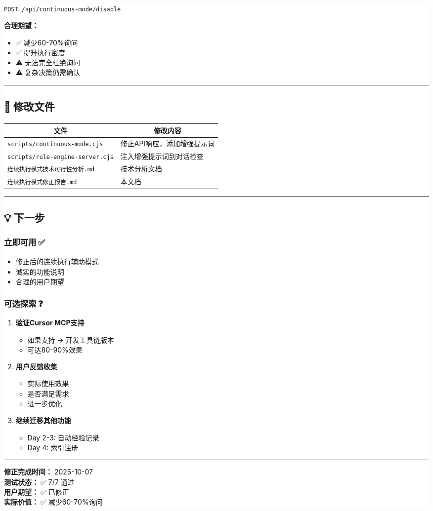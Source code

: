 ```bash
POST /api/continuous-mode/disable
```

**合理期望：**
- ✅ 减少60-70%询问
- ✅ 提升执行密度
- ⚠️ 无法完全杜绝询问
- ⚠️ 复杂决策仍需确认

---

## 📁 修改文件

| 文件 | 修改内容 |
|------|---------|
| `scripts/continuous-mode.cjs` | 修正API响应，添加增强提示词 |
| `scripts/rule-engine-server.cjs` | 注入增强提示词到对话检查 |
| `连续执行模式技术可行性分析.md` | 技术分析文档 |
| `连续执行模式修正报告.md` | 本文档 |

---

## 💡 下一步

### 立即可用 ✅
- 修正后的连续执行辅助模式
- 诚实的功能说明
- 合理的用户期望

### 可选探索 ❓
1. **验证Cursor MCP支持**
   - 如果支持 → 开发工具链版本
   - 可达80-90%效果

2. **用户反馈收集**
   - 实际使用效果
   - 是否满足需求
   - 进一步优化

3. **继续迁移其他功能**
   - Day 2-3: 自动经验记录
   - Day 4: 索引注册

---

**修正完成时间：** 2025-10-07  
**测试状态：** ✅ 7/7 通过  
**用户期望：** ✅ 已修正  
**实际价值：** ✅ 减少60-70%询问

